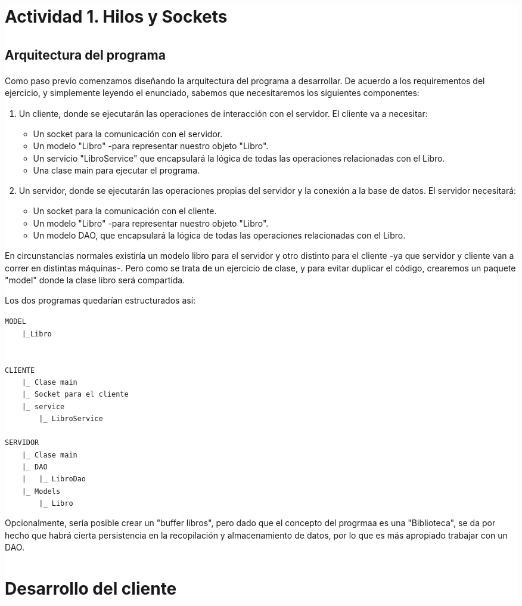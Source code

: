 # Actividad 1. Hilos y Sockets

## Arquitectura del programa

Como paso previo comenzamos diseñando la arquitectura del programa a desarrollar. De acuerdo a los requirementos del ejercicio, y simplemente leyendo el enunciado, sabemos que necesitaremos los siguientes componentes:

1. Un cliente, donde se ejecutarán las operaciones de interacción con el servidor. El cliente va a necesitar:
   - Un socket para la comunicación con el servidor.
   - Un modelo "Libro" -para representar nuestro objeto "Libro".
   - Un servicio "LibroService" que encapsulará la lógica de todas las operaciones relacionadas con el Libro.
   - Una clase main para ejecutar el programa.
  
2. Un servidor, donde se ejecutarán las operaciones propias del servidor y la conexión a la base de datos. El servidor necesitará:
   - Un socket para la comunicación con el cliente.
   - Un modelo "Libro" -para representar nuestro objeto "Libro".
   - Un modelo DAO, que encapsulará la lógica de todas las operaciones relacionadas con el Libro.

En circunstancias normales existiría un modelo libro para el servidor y otro distinto para el cliente -ya que servidor y cliente van a correr en distintas máquinas-. Pero como se trata de un ejercicio de clase, y para evitar duplicar el código, crearemos un paquete "model" donde la clase libro será compartida.

Los dos programas quedarían estructurados así:

````
MODEL
    |_Libro


CLIENTE
    |_ Clase main
    |_ Socket para el cliente
    |_ service
        |_ LibroService

SERVIDOR
    |_ Clase main
    |_ DAO
    |   |_ LibroDao
    |_ Models
        |_ Libro
````

Opcionalmente, sería posible crear un "buffer libros", pero dado que el concepto del progrmaa es una "Biblioteca", se da por hecho que habrá cierta persistencia en la recopilación y almacenamiento de datos, por lo que es más apropiado trabajar con un DAO.

# Desarrollo del cliente
